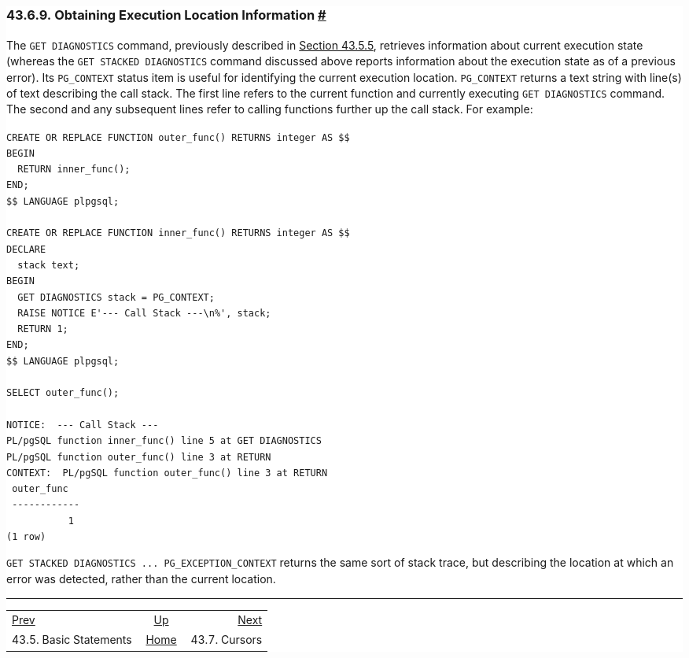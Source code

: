 ### 43.6.9. Obtaining Execution Location Information [#](#PLPGSQL-CALL-STACK)

The `GET DIAGNOSTICS` command, previously described in [Section 43.5.5](plpgsql-statements.html#PLPGSQL-STATEMENTS-DIAGNOSTICS "43.5.5. Obtaining the Result Status"), retrieves information about current execution state (whereas the `GET STACKED DIAGNOSTICS` command discussed above reports information about the execution state as of a previous error). Its `PG_CONTEXT` status item is useful for identifying the current execution location. `PG_CONTEXT` returns a text string with line(s) of text describing the call stack. The first line refers to the current function and currently executing `GET DIAGNOSTICS` command. The second and any subsequent lines refer to calling functions further up the call stack. For example:

    CREATE OR REPLACE FUNCTION outer_func() RETURNS integer AS $$
    BEGIN
      RETURN inner_func();
    END;
    $$ LANGUAGE plpgsql;

    CREATE OR REPLACE FUNCTION inner_func() RETURNS integer AS $$
    DECLARE
      stack text;
    BEGIN
      GET DIAGNOSTICS stack = PG_CONTEXT;
      RAISE NOTICE E'--- Call Stack ---\n%', stack;
      RETURN 1;
    END;
    $$ LANGUAGE plpgsql;

    SELECT outer_func();

    NOTICE:  --- Call Stack ---
    PL/pgSQL function inner_func() line 5 at GET DIAGNOSTICS
    PL/pgSQL function outer_func() line 3 at RETURN
    CONTEXT:  PL/pgSQL function outer_func() line 3 at RETURN
     outer_func
     ------------
               1
    (1 row)

`GET STACKED DIAGNOSTICS ... PG_EXCEPTION_CONTEXT` returns the same sort of stack trace, but describing the location at which an error was detected, rather than the current location.

***

|                                                           |                                                                     |                                               |
| :-------------------------------------------------------- | :-----------------------------------------------------------------: | --------------------------------------------: |
| [Prev](plpgsql-statements.html "43.5. Basic Statements")  | [Up](plpgsql.html "Chapter 43. PL/pgSQL — SQL Procedural Language") |  [Next](plpgsql-cursors.html "43.7. Cursors") |
| 43.5. Basic Statements                                    |        [Home](index.html "PostgreSQL 17devel Documentation")        |                                 43.7. Cursors |
